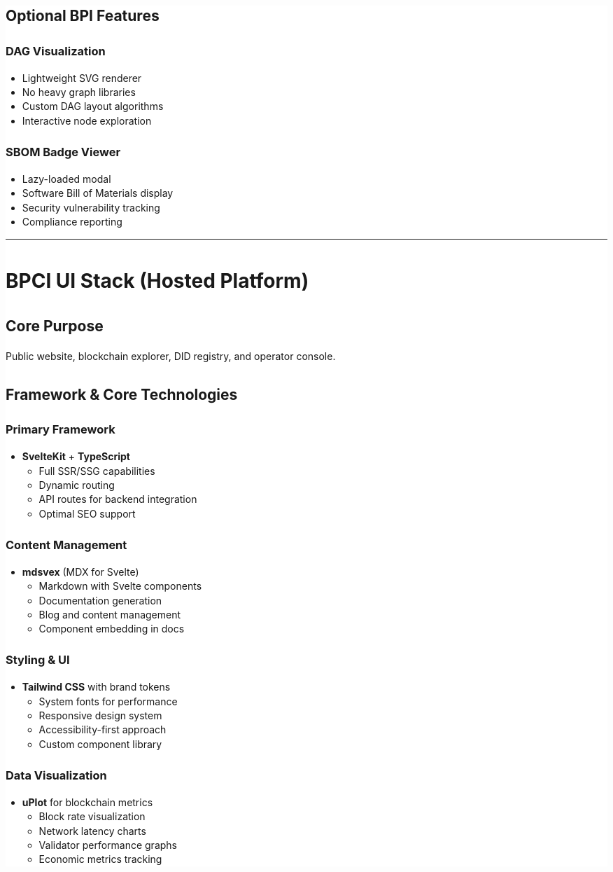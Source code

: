 ## Optional BPI Features

### **DAG Visualization**
- Lightweight SVG renderer
- No heavy graph libraries
- Custom DAG layout algorithms
- Interactive node exploration

### **SBOM Badge Viewer**
- Lazy-loaded modal
- Software Bill of Materials display
- Security vulnerability tracking
- Compliance reporting

---

# BPCI UI Stack (Hosted Platform)

## Core Purpose
Public website, blockchain explorer, DID registry, and operator console.

## Framework & Core Technologies

### **Primary Framework**
- **SvelteKit** + **TypeScript**
  - Full SSR/SSG capabilities
  - Dynamic routing
  - API routes for backend integration
  - Optimal SEO support

### **Content Management**
- **mdsvex** (MDX for Svelte)
  - Markdown with Svelte components
  - Documentation generation
  - Blog and content management
  - Component embedding in docs

### **Styling & UI**
- **Tailwind CSS** with brand tokens
  - System fonts for performance
  - Responsive design system
  - Accessibility-first approach
  - Custom component library

### **Data Visualization**
- **uPlot** for blockchain metrics
  - Block rate visualization
  - Network latency charts
  - Validator performance graphs
  - Economic metrics tracking
